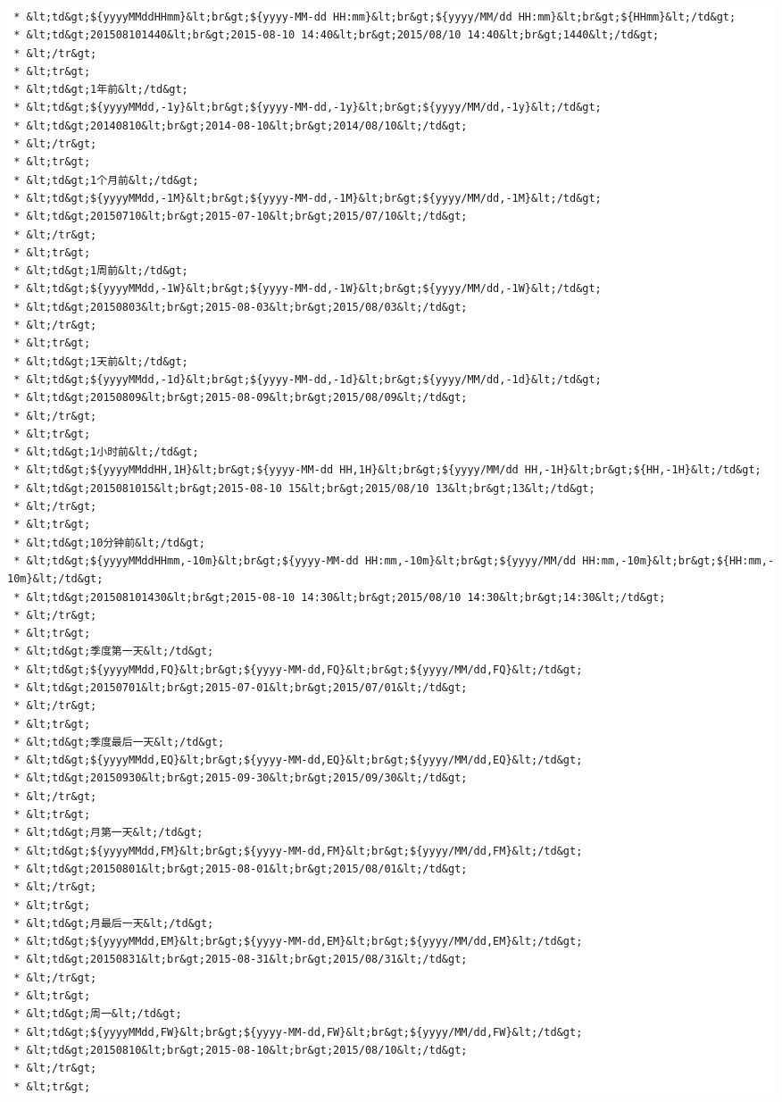      * &lt;td&gt;${yyyyMMddHHmm}&lt;br&gt;${yyyy-MM-dd HH:mm}&lt;br&gt;${yyyy/MM/dd HH:mm}&lt;br&gt;${HHmm}&lt;/td&gt;
     * &lt;td&gt;201508101440&lt;br&gt;2015-08-10 14:40&lt;br&gt;2015/08/10 14:40&lt;br&gt;1440&lt;/td&gt;
     * &lt;/tr&gt;
     * &lt;tr&gt;
     * &lt;td&gt;1年前&lt;/td&gt;
     * &lt;td&gt;${yyyyMMdd,-1y}&lt;br&gt;${yyyy-MM-dd,-1y}&lt;br&gt;${yyyy/MM/dd,-1y}&lt;/td&gt;
     * &lt;td&gt;20140810&lt;br&gt;2014-08-10&lt;br&gt;2014/08/10&lt;/td&gt;
     * &lt;/tr&gt;
     * &lt;tr&gt;
     * &lt;td&gt;1个月前&lt;/td&gt;
     * &lt;td&gt;${yyyyMMdd,-1M}&lt;br&gt;${yyyy-MM-dd,-1M}&lt;br&gt;${yyyy/MM/dd,-1M}&lt;/td&gt;
     * &lt;td&gt;20150710&lt;br&gt;2015-07-10&lt;br&gt;2015/07/10&lt;/td&gt;
     * &lt;/tr&gt;
     * &lt;tr&gt;
     * &lt;td&gt;1周前&lt;/td&gt;
     * &lt;td&gt;${yyyyMMdd,-1W}&lt;br&gt;${yyyy-MM-dd,-1W}&lt;br&gt;${yyyy/MM/dd,-1W}&lt;/td&gt;
     * &lt;td&gt;20150803&lt;br&gt;2015-08-03&lt;br&gt;2015/08/03&lt;/td&gt;
     * &lt;/tr&gt;
     * &lt;tr&gt;
     * &lt;td&gt;1天前&lt;/td&gt;
     * &lt;td&gt;${yyyyMMdd,-1d}&lt;br&gt;${yyyy-MM-dd,-1d}&lt;br&gt;${yyyy/MM/dd,-1d}&lt;/td&gt;
     * &lt;td&gt;20150809&lt;br&gt;2015-08-09&lt;br&gt;2015/08/09&lt;/td&gt;
     * &lt;/tr&gt;
     * &lt;tr&gt;
     * &lt;td&gt;1小时前&lt;/td&gt;
     * &lt;td&gt;${yyyyMMddHH,1H}&lt;br&gt;${yyyy-MM-dd HH,1H}&lt;br&gt;${yyyy/MM/dd HH,-1H}&lt;br&gt;${HH,-1H}&lt;/td&gt;
     * &lt;td&gt;2015081015&lt;br&gt;2015-08-10 15&lt;br&gt;2015/08/10 13&lt;br&gt;13&lt;/td&gt;
     * &lt;/tr&gt;
     * &lt;tr&gt;
     * &lt;td&gt;10分钟前&lt;/td&gt;
     * &lt;td&gt;${yyyyMMddHHmm,-10m}&lt;br&gt;${yyyy-MM-dd HH:mm,-10m}&lt;br&gt;${yyyy/MM/dd HH:mm,-10m}&lt;br&gt;${HH:mm,-10m}&lt;/td&gt;
     * &lt;td&gt;201508101430&lt;br&gt;2015-08-10 14:30&lt;br&gt;2015/08/10 14:30&lt;br&gt;14:30&lt;/td&gt;
     * &lt;/tr&gt;
     * &lt;tr&gt;
     * &lt;td&gt;季度第一天&lt;/td&gt;
     * &lt;td&gt;${yyyyMMdd,FQ}&lt;br&gt;${yyyy-MM-dd,FQ}&lt;br&gt;${yyyy/MM/dd,FQ}&lt;/td&gt;
     * &lt;td&gt;20150701&lt;br&gt;2015-07-01&lt;br&gt;2015/07/01&lt;/td&gt;
     * &lt;/tr&gt;
     * &lt;tr&gt;
     * &lt;td&gt;季度最后一天&lt;/td&gt;
     * &lt;td&gt;${yyyyMMdd,EQ}&lt;br&gt;${yyyy-MM-dd,EQ}&lt;br&gt;${yyyy/MM/dd,EQ}&lt;/td&gt;
     * &lt;td&gt;20150930&lt;br&gt;2015-09-30&lt;br&gt;2015/09/30&lt;/td&gt;
     * &lt;/tr&gt;
     * &lt;tr&gt;
     * &lt;td&gt;月第一天&lt;/td&gt;
     * &lt;td&gt;${yyyyMMdd,FM}&lt;br&gt;${yyyy-MM-dd,FM}&lt;br&gt;${yyyy/MM/dd,FM}&lt;/td&gt;
     * &lt;td&gt;20150801&lt;br&gt;2015-08-01&lt;br&gt;2015/08/01&lt;/td&gt;
     * &lt;/tr&gt;
     * &lt;tr&gt;
     * &lt;td&gt;月最后一天&lt;/td&gt;
     * &lt;td&gt;${yyyyMMdd,EM}&lt;br&gt;${yyyy-MM-dd,EM}&lt;br&gt;${yyyy/MM/dd,EM}&lt;/td&gt;
     * &lt;td&gt;20150831&lt;br&gt;2015-08-31&lt;br&gt;2015/08/31&lt;/td&gt;
     * &lt;/tr&gt;
     * &lt;tr&gt;
     * &lt;td&gt;周一&lt;/td&gt;
     * &lt;td&gt;${yyyyMMdd,FW}&lt;br&gt;${yyyy-MM-dd,FW}&lt;br&gt;${yyyy/MM/dd,FW}&lt;/td&gt;
     * &lt;td&gt;20150810&lt;br&gt;2015-08-10&lt;br&gt;2015/08/10&lt;/td&gt;
     * &lt;/tr&gt;
     * &lt;tr&gt;